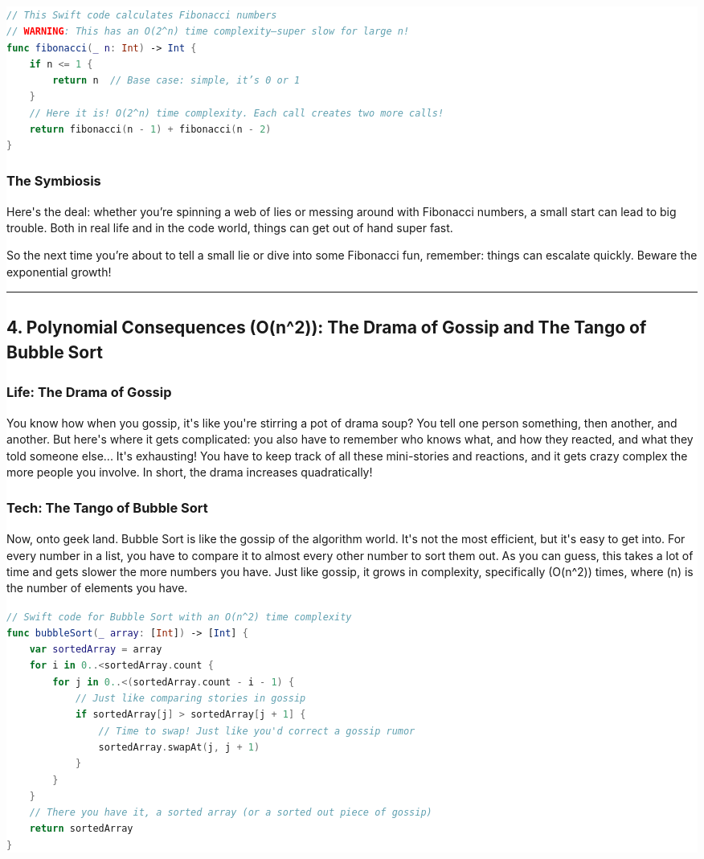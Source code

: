 ```swift
// This Swift code calculates Fibonacci numbers
// WARNING: This has an O(2^n) time complexity—super slow for large n!
func fibonacci(_ n: Int) -> Int {
    if n <= 1 {
        return n  // Base case: simple, it’s 0 or 1
    }
    // Here it is! O(2^n) time complexity. Each call creates two more calls!
    return fibonacci(n - 1) + fibonacci(n - 2)
}
```

### The Symbiosis

Here's the deal: whether you’re spinning a web of lies or messing around with Fibonacci numbers, a small start can lead to big trouble. Both in real life and in the code world, things can get out of hand super fast.

So the next time you’re about to tell a small lie or dive into some Fibonacci fun, remember: things can escalate quickly. Beware the exponential growth!

---

## 4. Polynomial Consequences \(O(n^2)\): The Drama of Gossip and The Tango of Bubble Sort

### Life: The Drama of Gossip

You know how when you gossip, it's like you're stirring a pot of drama soup? You tell one person something, then another, and another. But here's where it gets complicated: you also have to remember who knows what, and how they reacted, and what they told someone else... It's exhausting! You have to keep track of all these mini-stories and reactions, and it gets crazy complex the more people you involve. In short, the drama increases quadratically!

### Tech: The Tango of Bubble Sort

Now, onto geek land. Bubble Sort is like the gossip of the algorithm world. It's not the most efficient, but it's easy to get into. For every number in a list, you have to compare it to almost every other number to sort them out. As you can guess, this takes a lot of time and gets slower the more numbers you have. Just like gossip, it grows in complexity, specifically \(O(n^2)\) times, where \(n\) is the number of elements you have.

```swift
// Swift code for Bubble Sort with an O(n^2) time complexity
func bubbleSort(_ array: [Int]) -> [Int] {
    var sortedArray = array
    for i in 0..<sortedArray.count {
        for j in 0..<(sortedArray.count - i - 1) {
            // Just like comparing stories in gossip
            if sortedArray[j] > sortedArray[j + 1] {
                // Time to swap! Just like you'd correct a gossip rumor
                sortedArray.swapAt(j, j + 1)
            }
        }
    }
    // There you have it, a sorted array (or a sorted out piece of gossip)
    return sortedArray
}
```
